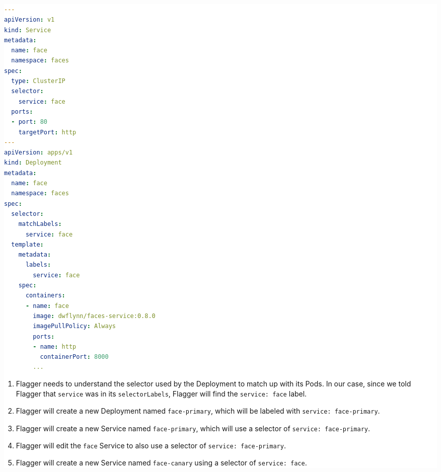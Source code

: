 ```yaml
---
apiVersion: v1
kind: Service
metadata:
  name: face
  namespace: faces
spec:
  type: ClusterIP
  selector:
    service: face
  ports:
  - port: 80
    targetPort: http
---
apiVersion: apps/v1
kind: Deployment
metadata:
  name: face
  namespace: faces
spec:
  selector:
    matchLabels:
      service: face
  template:
    metadata:
      labels:
        service: face
    spec:
      containers:
      - name: face
        image: dwflynn/faces-service:0.8.0
        imagePullPolicy: Always
        ports:
        - name: http
          containerPort: 8000
        ...
```

1. Flagger needs to understand the selector used by the Deployment to match up
   with its Pods. In our case, since we told Flagger that `service` was in its
   `selectorLabels`, Flagger will find the `service: face` label.

2. Flagger will create a new Deployment named `face-primary`, which will be
   labeled with `service: face-primary`.

3. Flagger will create a new Service named `face-primary`, which will use a
   selector of `service: face-primary`.

4. Flagger will edit the `face` Service to also use a selector of
   `service: face-primary`.

5. Flagger will create a new Service named `face-canary` using a selector of
   `service: face`.
